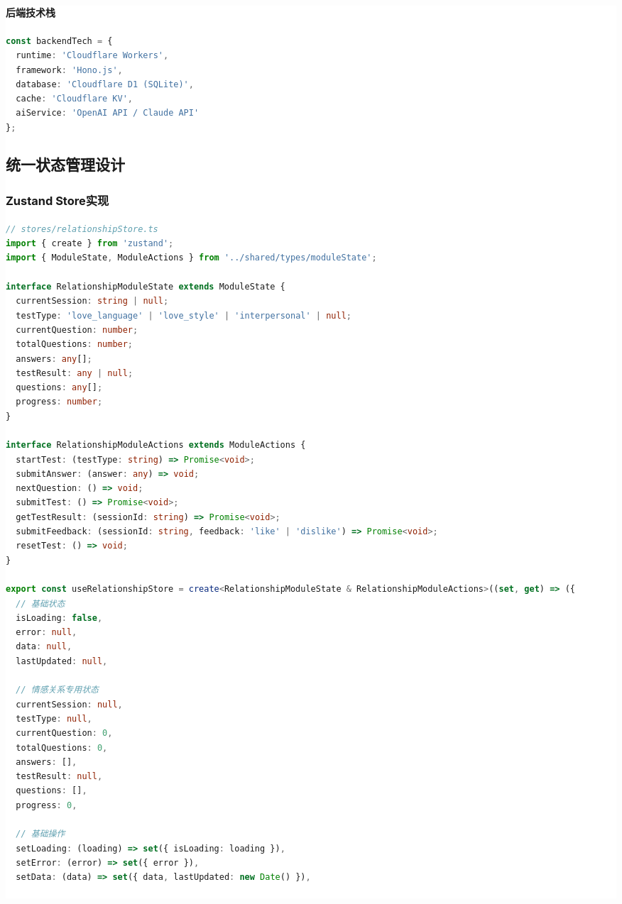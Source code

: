 #### 后端技术栈
```typescript
const backendTech = {
  runtime: 'Cloudflare Workers',
  framework: 'Hono.js',
  database: 'Cloudflare D1 (SQLite)',
  cache: 'Cloudflare KV',
  aiService: 'OpenAI API / Claude API'
};
```

## 统一状态管理设计

### Zustand Store实现
```typescript
// stores/relationshipStore.ts
import { create } from 'zustand';
import { ModuleState, ModuleActions } from '../shared/types/moduleState';

interface RelationshipModuleState extends ModuleState {
  currentSession: string | null;
  testType: 'love_language' | 'love_style' | 'interpersonal' | null;
  currentQuestion: number;
  totalQuestions: number;
  answers: any[];
  testResult: any | null;
  questions: any[];
  progress: number;
}

interface RelationshipModuleActions extends ModuleActions {
  startTest: (testType: string) => Promise<void>;
  submitAnswer: (answer: any) => void;
  nextQuestion: () => void;
  submitTest: () => Promise<void>;
  getTestResult: (sessionId: string) => Promise<void>;
  submitFeedback: (sessionId: string, feedback: 'like' | 'dislike') => Promise<void>;
  resetTest: () => void;
}

export const useRelationshipStore = create<RelationshipModuleState & RelationshipModuleActions>((set, get) => ({
  // 基础状态
  isLoading: false,
  error: null,
  data: null,
  lastUpdated: null,
  
  // 情感关系专用状态
  currentSession: null,
  testType: null,
  currentQuestion: 0,
  totalQuestions: 0,
  answers: [],
  testResult: null,
  questions: [],
  progress: 0,
  
  // 基础操作
  setLoading: (loading) => set({ isLoading: loading }),
  setError: (error) => set({ error }),
  setData: (data) => set({ data, lastUpdated: new Date() }),
  
```